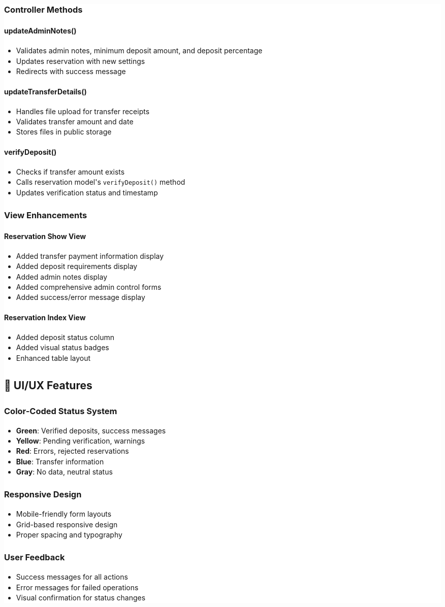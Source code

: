 ### **Controller Methods**

#### **updateAdminNotes()**
- Validates admin notes, minimum deposit amount, and deposit percentage
- Updates reservation with new settings
- Redirects with success message

#### **updateTransferDetails()**
- Handles file upload for transfer receipts
- Validates transfer amount and date
- Stores files in public storage

#### **verifyDeposit()**
- Checks if transfer amount exists
- Calls reservation model's `verifyDeposit()` method
- Updates verification status and timestamp

### **View Enhancements**

#### **Reservation Show View**
- Added transfer payment information display
- Added deposit requirements display
- Added admin notes display
- Added comprehensive admin control forms
- Added success/error message display

#### **Reservation Index View**
- Added deposit status column
- Added visual status badges
- Enhanced table layout

## 🎨 **UI/UX Features**

### **Color-Coded Status System**
- **Green**: Verified deposits, success messages
- **Yellow**: Pending verification, warnings
- **Red**: Errors, rejected reservations
- **Blue**: Transfer information
- **Gray**: No data, neutral status

### **Responsive Design**
- Mobile-friendly form layouts
- Grid-based responsive design
- Proper spacing and typography

### **User Feedback**
- Success messages for all actions
- Error messages for failed operations
- Visual confirmation for status changes
